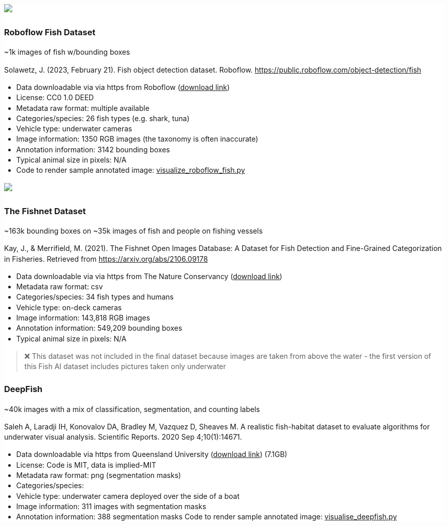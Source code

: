 <img src="./data_preview/project_natick_sample_image.png" width=700>
  
  
### Roboflow Fish Dataset

~1k images of fish w/bounding boxes
  
Solawetz, J. (2023, February 21). Fish object detection dataset. Roboflow. https://public.roboflow.com/object-detection/fish 

* Data downloadable via via https from Roboflow (<a href="https://public.roboflow.com/object-detection/fish/1">download link</a>)
* License: CC0 1.0 DEED
* Metadata raw format: multiple available
* Categories/species: 26 fish types (e.g. shark, tuna)
* Vehicle type: underwater cameras
* Image information: 1350 RGB images (the taxonomy is often inaccurate)
* Annotation information: 3142 bounding boxes
* Typical animal size in pixels: N/A
* Code to render sample annotated image: <a href="./data_preview/visualize_roboflow_fish.py">visualize_roboflow_fish.py</a>
  
<img src="./data_preview/roboflow_fish_sample_image.png" width=400>
  
  
### The Fishnet Dataset

~163k bounding boxes on ~35k images of fish and people on fishing vessels
  
Kay, J., & Merrifield, M. (2021). The Fishnet Open Images Database: A Dataset for Fish Detection and Fine-Grained Categorization in Fisheries. Retrieved from https://arxiv.org/abs/2106.09178

* Data downloadable via via https from The Nature Conservancy (<a href="https://www.fishnet.ai/">download link</a>)
* Metadata raw format: csv
* Categories/species: 34 fish types and humans
* Vehicle type: on-deck cameras
* Image information: 143,818 RGB images
* Annotation information: 549,209 bounding boxes
* Typical animal size in pixels: N/A


> ❌ This dataset was not included in the final dataset because images are taken from above the water - the first version of this Fish AI dataset includes pictures taken only underwater
  
  
### DeepFish

~40k images with a mix of classification, segmentation, and counting labels
  
Saleh A, Laradji IH, Konovalov DA, Bradley M, Vazquez D, Sheaves M. A realistic fish-habitat dataset to evaluate algorithms for underwater visual analysis. Scientific Reports. 2020 Sep 4;10(1):14671.

* Data downloadable via https from Queensland University (<a href="https://alzayats.github.io/DeepFish/">download link</a>) (7.1GB)
* License: Code is MIT, data is implied-MIT
* Metadata raw format: png (segmentation masks)
* Categories/species: 
* Vehicle type: underwater camera deployed over the side of a boat
* Image information: 311 images with segmentation masks
* Annotation information: 388 segmentation masks
  Code to render sample annotated image: <a href="./data_preview/visualise_deepfish.py">visualise_deepfish.py</a>
  